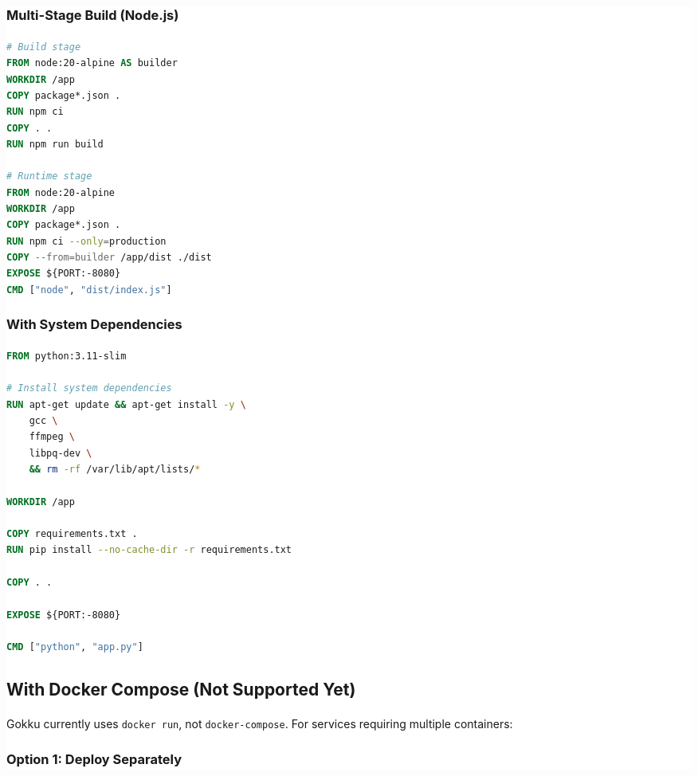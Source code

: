 ### Multi-Stage Build (Node.js)

```dockerfile
# Build stage
FROM node:20-alpine AS builder
WORKDIR /app
COPY package*.json .
RUN npm ci
COPY . .
RUN npm run build

# Runtime stage
FROM node:20-alpine
WORKDIR /app
COPY package*.json .
RUN npm ci --only=production
COPY --from=builder /app/dist ./dist
EXPOSE ${PORT:-8080}
CMD ["node", "dist/index.js"]
```

### With System Dependencies

```dockerfile
FROM python:3.11-slim

# Install system dependencies
RUN apt-get update && apt-get install -y \
    gcc \
    ffmpeg \
    libpq-dev \
    && rm -rf /var/lib/apt/lists/*

WORKDIR /app

COPY requirements.txt .
RUN pip install --no-cache-dir -r requirements.txt

COPY . .

EXPOSE ${PORT:-8080}

CMD ["python", "app.py"]
```

## With Docker Compose (Not Supported Yet)

Gokku currently uses `docker run`, not `docker-compose`. For services requiring multiple containers:

### Option 1: Deploy Separately
